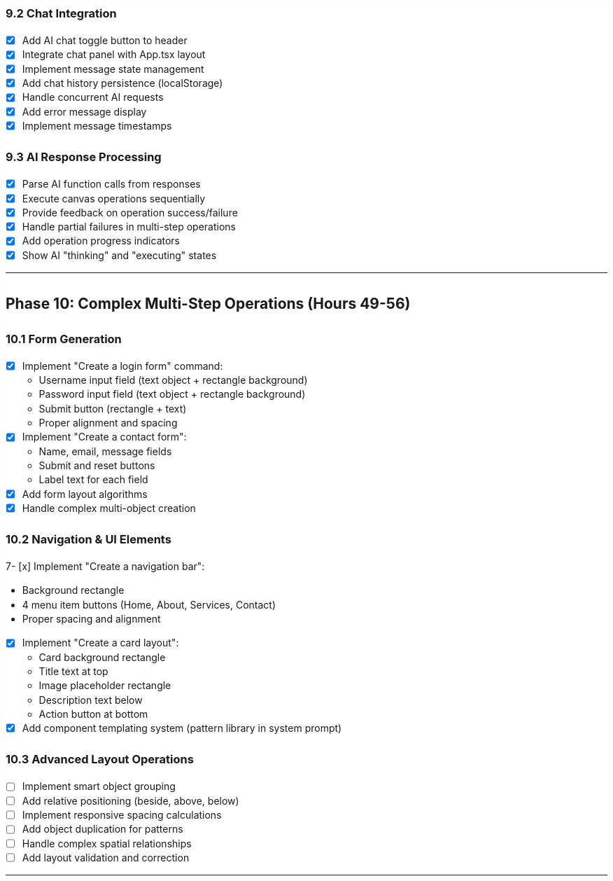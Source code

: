 ### 9.2 Chat Integration
- [x] Add AI chat toggle button to header
- [x] Integrate chat panel with App.tsx layout
- [x] Implement message state management
- [x] Add chat history persistence (localStorage)
- [x] Handle concurrent AI requests
- [x] Add error message display
- [x] Implement message timestamps

### 9.3 AI Response Processing
- [x] Parse AI function calls from responses
- [x] Execute canvas operations sequentially
- [x] Provide feedback on operation success/failure
- [x] Handle partial failures in multi-step operations
- [x] Add operation progress indicators
- [x] Show AI "thinking" and "executing" states

---

## Phase 10: Complex Multi-Step Operations (Hours 49-56)

### 10.1 Form Generation
- [x] Implement "Create a login form" command:
  - Username input field (text object + rectangle background)
  - Password input field (text object + rectangle background)  
  - Submit button (rectangle + text)
  - Proper alignment and spacing
- [x] Implement "Create a contact form":
  - Name, email, message fields
  - Submit and reset buttons
  - Label text for each field
- [x] Add form layout algorithms
- [x] Handle complex multi-object creation

### 10.2 Navigation & UI Elements
7- [x] Implement "Create a navigation bar":
  - Background rectangle
  - 4 menu item buttons (Home, About, Services, Contact)
  - Proper spacing and alignment
- [x] Implement "Create a card layout":
  - Card background rectangle
  - Title text at top
  - Image placeholder rectangle
  - Description text below
  - Action button at bottom
- [x] Add component templating system (pattern library in system prompt)

### 10.3 Advanced Layout Operations
- [ ] Implement smart object grouping
- [ ] Add relative positioning (beside, above, below)
- [ ] Implement responsive spacing calculations
- [ ] Add object duplication for patterns
- [ ] Handle complex spatial relationships
- [ ] Add layout validation and correction

---